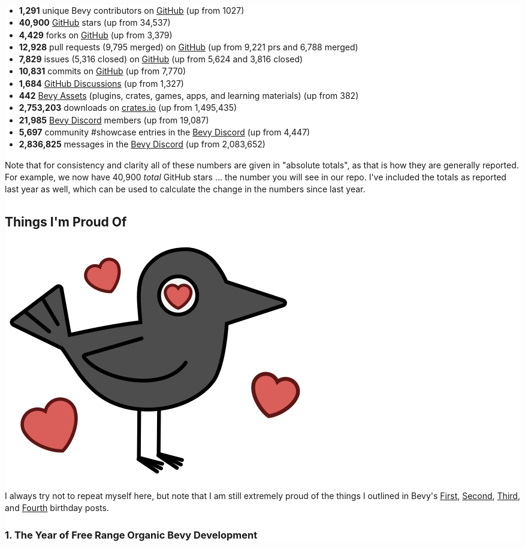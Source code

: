 * **1,291** unique Bevy contributors on [GitHub](https://github.com/bevyengine) (up from 1027)
* **40,900** [GitHub](https://github.com/bevyengine) stars (up from 34,537)
* **4,429** forks on [GitHub](https://github.com/bevyengine) (up from 3,379)
* **12,928** pull requests (9,795 merged) on [GitHub](https://github.com/bevyengine) (up from 9,221 prs and 6,788 merged)
* **7,829** issues (5,316 closed) on [GitHub](https://github.com/bevyengine) (up from 5,624 and 3,816 closed)
* **10,831** commits on [GitHub](https://github.com/bevyengine) (up from 7,770)
* **1,684**  [GitHub Discussions](https://github.com/bevyengine/bevy/discussions) (up from 1,327)
* **442** [Bevy Assets](/assets/) (plugins, crates, games, apps, and learning materials) (up from 382)
* **2,753,203** downloads on [crates.io](https://crates.io/crates/bevy) (up from 1,495,435)
* **21,985** [Bevy Discord](https://discord.com/invite/bevy) members (up from 19,087)
* **5,697** community #showcase entries in the [Bevy Discord](https://discord.com/invite/bevy) (up from 4,447)
* **2,836,825** messages in the [Bevy Discord](https://discord.com/invite/bevy) (up from 2,083,652)

Note that for consistency and clarity all of these numbers are given in "absolute totals", as that is how they are generally reported. For example, we now have 40,900 _total_ GitHub stars ... the number you will see in our repo. I've included the totals as reported last year as well, which can be used to calculate the change in the numbers since last year.

## Things I'm Proud Of

<img src="bevy_proud.svg" alt="proud" class="img-in-card" />

I always try not to repeat myself here, but note that I am still extremely proud of the things I outlined in Bevy's [First](/news/bevys-first-birthday), [Second](/news/bevys-second-birthday), [Third](/news/bevys-third-birthday), and [Fourth]((/news/bevys-fourth-birthday)) birthday posts.

### 1. The Year of Free Range Organic Bevy Development
